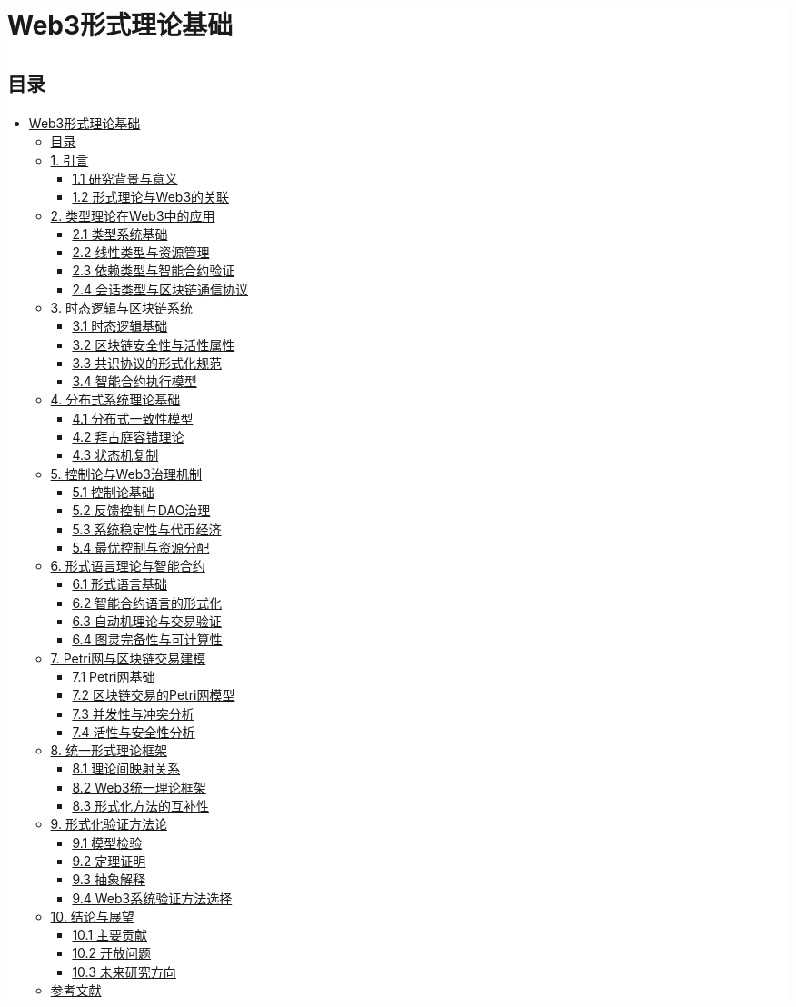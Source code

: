 # Web3形式理论基础

## 目录

- [Web3形式理论基础](#web3形式理论基础)
  - [目录](#目录)
  - [1. 引言](#1-引言)
    - [1.1 研究背景与意义](#11-研究背景与意义)
    - [1.2 形式理论与Web3的关联](#12-形式理论与web3的关联)
  - [2. 类型理论在Web3中的应用](#2-类型理论在web3中的应用)
    - [2.1 类型系统基础](#21-类型系统基础)
    - [2.2 线性类型与资源管理](#22-线性类型与资源管理)
    - [2.3 依赖类型与智能合约验证](#23-依赖类型与智能合约验证)
    - [2.4 会话类型与区块链通信协议](#24-会话类型与区块链通信协议)
  - [3. 时态逻辑与区块链系统](#3-时态逻辑与区块链系统)
    - [3.1 时态逻辑基础](#31-时态逻辑基础)
    - [3.2 区块链安全性与活性属性](#32-区块链安全性与活性属性)
    - [3.3 共识协议的形式化规范](#33-共识协议的形式化规范)
    - [3.4 智能合约执行模型](#34-智能合约执行模型)
  - [4. 分布式系统理论基础](#4-分布式系统理论基础)
    - [4.1 分布式一致性模型](#41-分布式一致性模型)
    - [4.2 拜占庭容错理论](#42-拜占庭容错理论)
    - [4.3 状态机复制](#43-状态机复制)
  - [5. 控制论与Web3治理机制](#5-控制论与web3治理机制)
    - [5.1 控制论基础](#51-控制论基础)
    - [5.2 反馈控制与DAO治理](#52-反馈控制与dao治理)
    - [5.3 系统稳定性与代币经济](#53-系统稳定性与代币经济)
    - [5.4 最优控制与资源分配](#54-最优控制与资源分配)
  - [6. 形式语言理论与智能合约](#6-形式语言理论与智能合约)
    - [6.1 形式语言基础](#61-形式语言基础)
    - [6.2 智能合约语言的形式化](#62-智能合约语言的形式化)
    - [6.3 自动机理论与交易验证](#63-自动机理论与交易验证)
    - [6.4 图灵完备性与可计算性](#64-图灵完备性与可计算性)
  - [7. Petri网与区块链交易建模](#7-petri网与区块链交易建模)
    - [7.1 Petri网基础](#71-petri网基础)
    - [7.2 区块链交易的Petri网模型](#72-区块链交易的petri网模型)
    - [7.3 并发性与冲突分析](#73-并发性与冲突分析)
    - [7.4 活性与安全性分析](#74-活性与安全性分析)
  - [8. 统一形式理论框架](#8-统一形式理论框架)
    - [8.1 理论间映射关系](#81-理论间映射关系)
    - [8.2 Web3统一理论框架](#82-web3统一理论框架)
    - [8.3 形式化方法的互补性](#83-形式化方法的互补性)
  - [9. 形式化验证方法论](#9-形式化验证方法论)
    - [9.1 模型检验](#91-模型检验)
    - [9.2 定理证明](#92-定理证明)
    - [9.3 抽象解释](#93-抽象解释)
    - [9.4 Web3系统验证方法选择](#94-web3系统验证方法选择)
  - [10. 结论与展望](#10-结论与展望)
    - [10.1 主要贡献](#101-主要贡献)
    - [10.2 开放问题](#102-开放问题)
    - [10.3 未来研究方向](#103-未来研究方向)
  - [参考文献](#参考文献)
